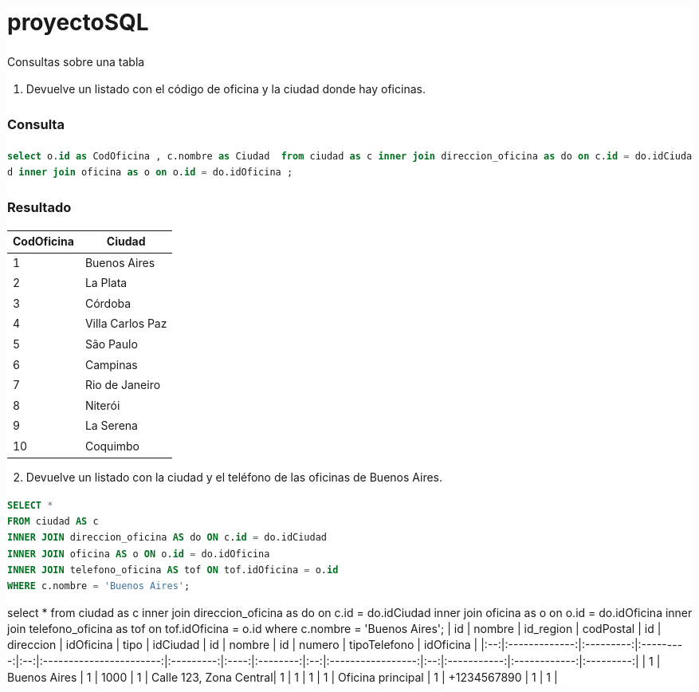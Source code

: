# proyectoSQL

Consultas sobre una tabla

1. Devuelve un listado con el código de oficina y la ciudad donde hay oficinas.

### Consulta

```sql
select o.id as CodOficina , c.nombre as Ciudad  from ciudad as c inner join direccion_oficina as do on c.id = do.idCiudad inner join oficina as o on o.id = do.idOficina ; 
```

### Resultado


| CodOficina | Ciudad |
|---|---|
| 1 | Buenos Aires |
| 2 | La Plata |
| 3 | Córdoba |
| 4 | Villa Carlos Paz |
| 5 | São Paulo |
| 6 | Campinas |
| 7 | Rio de Janeiro |
| 8 | Niterói |
| 9 | La Serena |
| 10 | Coquimbo |





2. Devuelve un listado con la ciudad y el teléfono de las oficinas de Buenos Aires.

```sql
SELECT * 
FROM ciudad AS c 
INNER JOIN direccion_oficina AS do ON c.id = do.idCiudad 
INNER JOIN oficina AS o ON o.id = do.idOficina 
INNER JOIN telefono_oficina AS tof ON tof.idOficina = o.id 
WHERE c.nombre = 'Buenos Aires';
```


 select * from ciudad as c inner join direccion_oficina as do on c.id = do.idCiudad inner join oficina as o on o.id = do.idOficina inner join telefono_oficina as tof on tof.idOficina = o.id where c.nombre = 'Buenos Aires';
| id |    nombre     | id_region | codPostal | id |        direccion        | idOficina | tipo | idCiudad | id |      nombre       | id |   numero    | tipoTelefono | idOficina |
|:--:|:-------------:|:---------:|:---------:|:--:|:-----------------------:|:---------:|:----:|:--------:|:--:|:-----------------:|:--:|:-----------:|:------------:|:---------:|
|  1 | Buenos Aires  |     1     |   1000    |  1 | Calle 123, Zona Central|     1     |  1   |    1     |  1 | Oficina principal |  1 | +1234567890 |      1       |     1     |
